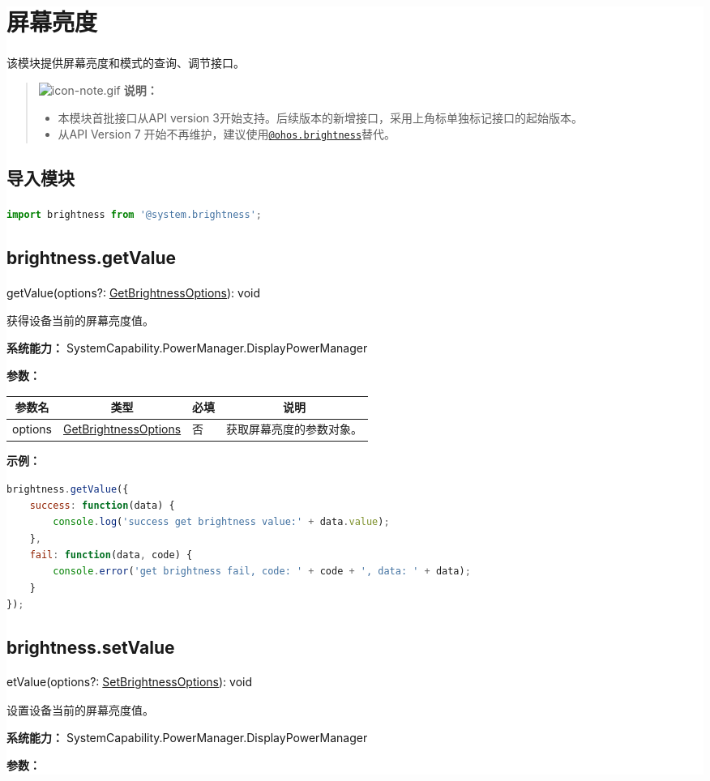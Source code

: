 # 屏幕亮度

该模块提供屏幕亮度和模式的查询、调节接口。

> ![icon-note.gif](public_sys-resources/icon-note.gif) **说明：**
>
> - 本模块首批接口从API version 3开始支持。后续版本的新增接口，采用上角标单独标记接口的起始版本。
> - 从API Version 7 开始不再维护，建议使用[`@ohos.brightness`](js-apis-brightness.md)替代。


## 导入模块


```js
import brightness from '@system.brightness';
```


## brightness.getValue

getValue(options?: [GetBrightnessOptions](#getbrightnessoptions)): void

获得设备当前的屏幕亮度值。

**系统能力：** SystemCapability.PowerManager.DisplayPowerManager

**参数：**

| 参数名 | 类型 | 必填 | 说明 |
| -------- | -------- | -------- | -------- |
| options | [GetBrightnessOptions](#getbrightnessoptions) | 否   | 获取屏幕亮度的参数对象。 |

**示例：**

  ```js
  brightness.getValue({
      success: function(data) {
          console.log('success get brightness value:' + data.value);
      },
      fail: function(data, code) {
          console.error('get brightness fail, code: ' + code + ', data: ' + data);
      }
  });
  ```


## brightness.setValue

etValue(options?: [SetBrightnessOptions](#setbrightnessoptions)): void

设置设备当前的屏幕亮度值。

**系统能力：** SystemCapability.PowerManager.DisplayPowerManager

**参数：**
